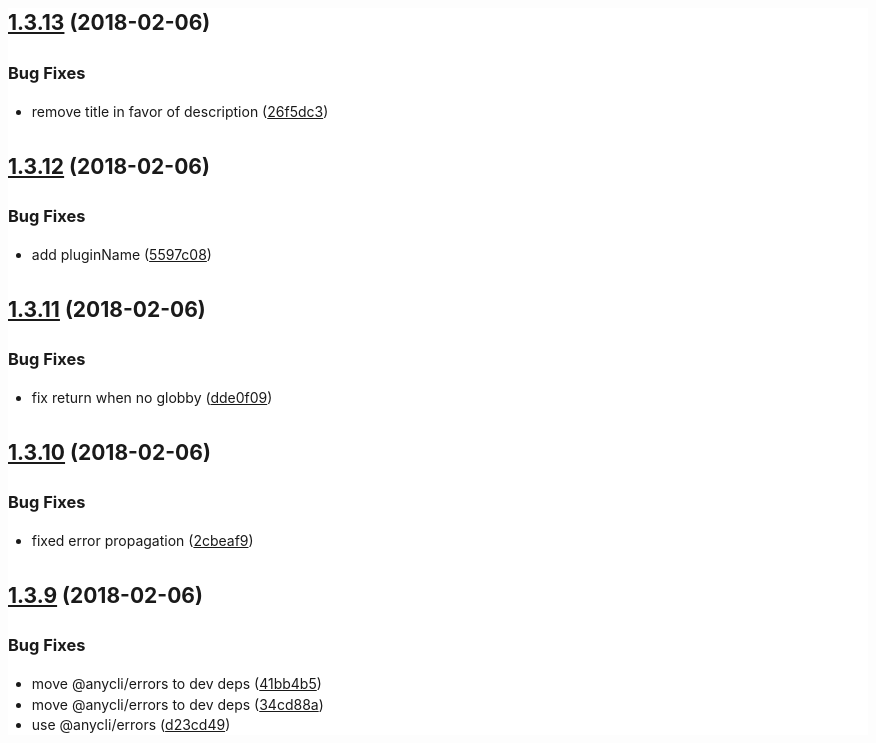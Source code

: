 
## [1.3.13](https://github.com/oclif/config/compare/v1.3.12...v1.3.13) (2018-02-06)


### Bug Fixes

* remove title in favor of description ([26f5dc3](https://github.com/oclif/config/commit/26f5dc39d6964b271231105c98b4c09284ab51d7))



## [1.3.12](https://github.com/oclif/config/compare/v1.3.11...v1.3.12) (2018-02-06)


### Bug Fixes

* add pluginName ([5597c08](https://github.com/oclif/config/commit/5597c083fbbf50d280cfa2d1ef88f8a3060d9f22))



## [1.3.11](https://github.com/oclif/config/compare/v1.3.10...v1.3.11) (2018-02-06)


### Bug Fixes

* fix return when no globby ([dde0f09](https://github.com/oclif/config/commit/dde0f0937b406b080425aeed1850b5724c6a0cdf))



## [1.3.10](https://github.com/oclif/config/compare/v1.3.9...v1.3.10) (2018-02-06)


### Bug Fixes

* fixed error propagation ([2cbeaf9](https://github.com/oclif/config/commit/2cbeaf92fdc86e4106105f1949e2611b0961d19c))



## [1.3.9](https://github.com/oclif/config/compare/v1.3.7...v1.3.9) (2018-02-06)


### Bug Fixes

* move @anycli/errors to dev deps ([41bb4b5](https://github.com/oclif/config/commit/41bb4b521fdf37d2a3340f6e13320795558bdeef))
* move @anycli/errors to dev deps ([34cd88a](https://github.com/oclif/config/commit/34cd88a3f068cbd1a71f2a943cd300e51bf9a345))
* use @anycli/errors ([d23cd49](https://github.com/oclif/config/commit/d23cd49f4d05c1dc41cd245325881985056fac26))
